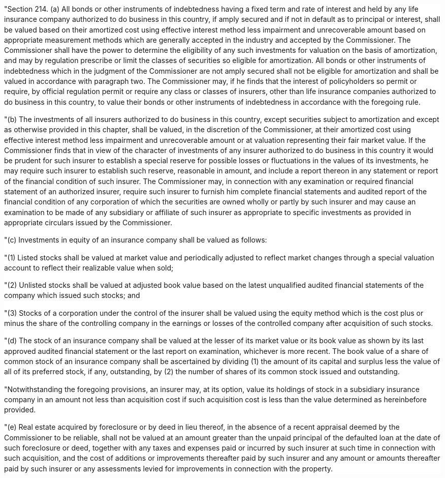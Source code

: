 "Section 214. (a) All bonds or other instruments of indebtedness having a fixed term and rate of interest and held by any life insurance company authorized to do business in this country, if amply secured and if not in default as to principal or interest, shall be valued based on their amortized cost using effective interest method less impairment and unrecoverable amount based on appropriate measurement methods which are generally accepted in the industry and accepted by the Commissioner. The Commissioner shall have the power to determine the eligibility of any such investments for valuation on the basis of amortization, and may by regulation prescribe or limit the classes of securities so eligible for amortization. All bonds or other instruments of indebtedness which in the judgment of the Commissioner are not amply secured shall not be eligible for amortization and shall be valued in accordance with paragraph two. The Commissioner may, if he finds that the interest of policyholders so permit or require, by official regulation permit or require any class or classes of insurers, other than life insurance companies authorized to do business in this country, to value their bonds or other instruments of indebtedness in accordance with the foregoing rule.

"(b) The investments of all insurers authorized to do business in this country, except securities subject to amortization and except as otherwise provided in this chapter, shall be valued, in the discretion of the Commissioner, at their amortized cost using effective interest method less impairment and unrecoverable amount or at valuation representing their fair market value. If the Commissioner finds that in view of the character of investments of any insurer authorized to do business in this country it would be prudent for such insurer to establish a special reserve for possible losses or fluctuations in the values of its investments, he may require such insurer to establish such reserve, reasonable in amount, and include a report thereon in any statement or report of the financial condition of such insurer. The Commissioner may, in connection with any examination or required financial statement of an authorized insurer, require such insurer to furnish him complete financial statements and audited report of the financial condition of any corporation of which the securities are owned wholly or partly by such insurer and may cause an examination to be made of any subsidiary or affiliate of such insurer as appropriate to specific investments as provided in appropriate circulars issued by the Commissioner.

"(c) Investments in equity of an insurance company shall be valued as follows:

"(1) Listed stocks shall be valued at market value and periodically adjusted to reflect market changes through a special valuation account to reflect their realizable value when sold;

"(2) Unlisted stocks shall be valued at adjusted book value based on the latest unqualified audited financial statements of the company which issued such stocks; and

"(3) Stocks of a corporation under the control of the insurer shall be valued using the equity method which is the cost plus or minus the share of the controlling company in the earnings or losses of the controlled company after acquisition of such stocks.

"(d) The stock of an insurance company shall be valued at the lesser of its market value or its book value as shown by its last approved audited financial statement or the last report on examination, whichever is more recent. The book value of a share of common stock of an insurance company shall be ascertained by dividing (1) the amount of its capital and surplus less the value of all of its preferred stock, if any, outstanding, by (2) the number of shares of its common stock issued and outstanding.

"Notwithstanding the foregoing provisions, an insurer may, at its option, value its holdings of stock in a subsidiary insurance company in an amount not less than acquisition cost if such acquisition cost is less than the value determined as hereinbefore provided.

"(e) Real estate acquired by foreclosure or by deed in lieu thereof, in the absence of a recent appraisal deemed by the Commissioner to be reliable, shall not be valued at an amount greater than the unpaid principal of the defaulted loan at the date of such foreclosure or deed, together with any taxes and expenses paid or incurred by such insurer at such time in connection with such acquisition, and the cost of additions or improvements thereafter paid by such insurer and any amount or amounts thereafter paid by such insurer or any assessments levied for improvements in connection with the property.
